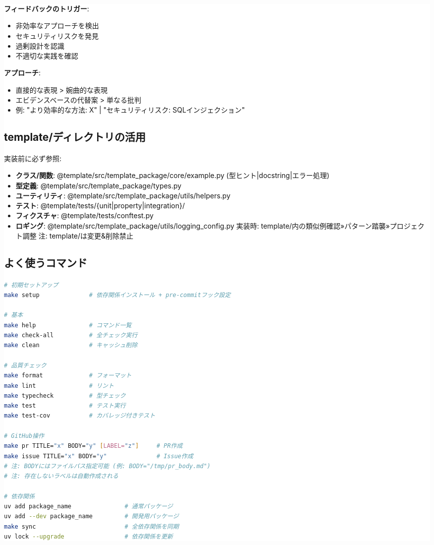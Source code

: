 **フィードバックのトリガー**:
- 非効率なアプローチを検出
- セキュリティリスクを発見
- 過剰設計を認識
- 不適切な実践を確認

**アプローチ**:
- 直接的な表現 > 婉曲的な表現
- エビデンスベースの代替案 > 単なる批判
- 例: "より効率的な方法: X" | "セキュリティリスク: SQLインジェクション"

## template/ディレクトリの活用

実装前に必ず参照:
- **クラス/関数**: @template/src/template_package/core/example.py (型ヒント|docstring|エラー処理)
- **型定義**: @template/src/template_package/types.py
- **ユーティリティ**: @template/src/template_package/utils/helpers.py
- **テスト**: @template/tests/{unit|property|integration}/
- **フィクスチャ**: @template/tests/conftest.py
- **ロギング**: @template/src/template_package/utils/logging_config.py
実装時: template/内の類似例確認»パターン踏襲»プロジェクト調整
注: template/は変更&削除禁止

## よく使うコマンド

```bash
# 初期セットアップ
make setup              # 依存関係インストール + pre-commitフック設定

# 基本
make help               # コマンド一覧
make check-all          # 全チェック実行
make clean              # キャッシュ削除

# 品質チェック
make format             # フォーマット
make lint               # リント
make typecheck          # 型チェック
make test               # テスト実行
make test-cov           # カバレッジ付きテスト

# GitHub操作
make pr TITLE="x" BODY="y" [LABEL="z"]     # PR作成
make issue TITLE="x" BODY="y"              # Issue作成
# 注: BODYにはファイルパス指定可能 (例: BODY="/tmp/pr_body.md")
# 注: 存在しないラベルは自動作成される

# 依存関係
uv add package_name               # 通常パッケージ
uv add --dev package_name         # 開発用パッケージ
make sync                         # 全依存関係を同期
uv lock --upgrade                 # 依存関係を更新
```
